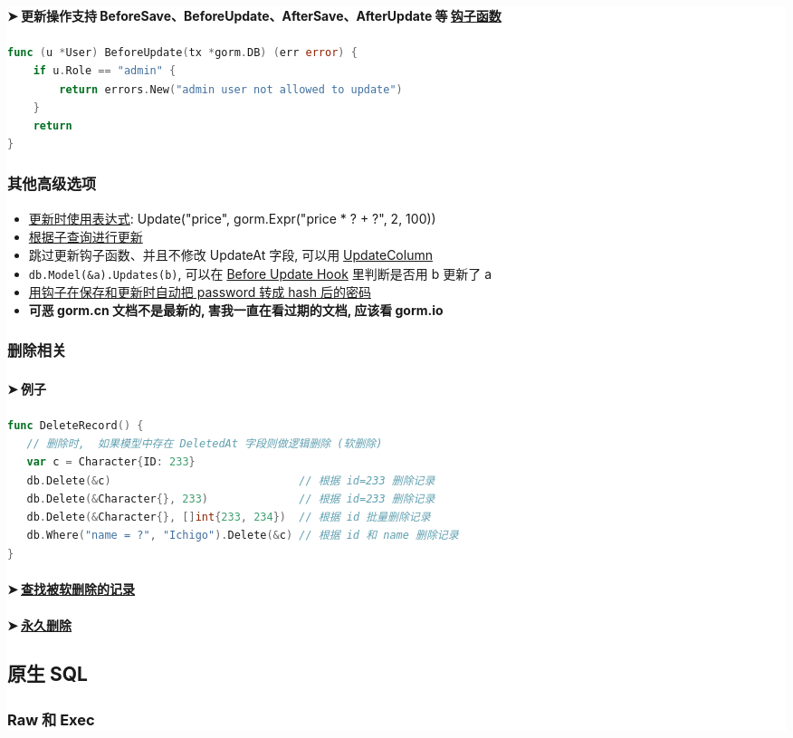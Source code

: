 #### ➤ 更新操作支持 BeforeSave、BeforeUpdate、AfterSave、AfterUpdate 等 [钩子函数](https://gorm.io/zh_CN/docs/hooks.html)

```go
func (u *User) BeforeUpdate(tx *gorm.DB) (err error) {
    if u.Role == "admin" {
        return errors.New("admin user not allowed to update")
    }
    return
}
```

### 其他高级选项

- [更新时使用表达式](https://gorm.io/zh_CN/docs/update.html#%E4%BD%BF%E7%94%A8-SQL-%E8%A1%A8%E8%BE%BE%E5%BC%8F%E6%9B%B4%E6%96%B0): Update("price", gorm.Expr("price * ? + ?", 2, 100))
- [根据子查询进行更新](https://gorm.io/zh_CN/docs/update.html#%E6%A0%B9%E6%8D%AE%E5%AD%90%E6%9F%A5%E8%AF%A2%E8%BF%9B%E8%A1%8C%E6%9B%B4%E6%96%B0)
- 跳过更新钩子函数、并且不修改 UpdateAt 字段,  可以用 [UpdateColumn](https://gorm.io/zh_CN/docs/update.html#%E4%B8%8D%E4%BD%BF%E7%94%A8-Hook-%E5%92%8C%E6%97%B6%E9%97%B4%E8%BF%BD%E8%B8%AA)
- `db.Model(&a).Updates(b)`, 可以在 [Before Update Hook](https://gorm.io/zh_CN/docs/update.html#%E6%A3%80%E6%9F%A5%E5%AD%97%E6%AE%B5%E6%98%AF%E5%90%A6%E6%9C%89%E5%8F%98%E6%9B%B4%EF%BC%9F) 里判断是否用 b 更新了 a
- [用钩子在保存和更新时自动把 password 转成 hash 后的密码](https://gorm.io/zh_CN/docs/update.html#%E5%9C%A8-Update-%E6%97%B6%E4%BF%AE%E6%94%B9%E5%80%BC)
- **可恶 gorm.cn 文档不是最新的, 害我一直在看过期的文档,  应该看 gorm.io**

### 删除相关

#### ➤ 例子

```go
func DeleteRecord() {
   // 删除时,  如果模型中存在 DeletedAt 字段则做逻辑删除 (软删除)
   var c = Character{ID: 233}
   db.Delete(&c)                             // 根据 id=233 删除记录
   db.Delete(&Character{}, 233)              // 根据 id=233 删除记录
   db.Delete(&Character{}, []int{233, 234})  // 根据 id 批量删除记录
   db.Where("name = ?", "Ichigo").Delete(&c) // 根据 id 和 name 删除记录
}
```

#### ➤ [查找被软删除的记录](https://gorm.io/zh_CN/docs/delete.html#%E6%9F%A5%E6%89%BE%E8%A2%AB%E8%BD%AF%E5%88%A0%E9%99%A4%E7%9A%84%E8%AE%B0%E5%BD%95)

#### ➤ [永久删除](https://gorm.io/zh_CN/docs/delete.html#%E6%B0%B8%E4%B9%85%E5%88%A0%E9%99%A4) 

## 原生 SQL

### Raw 和 Exec
